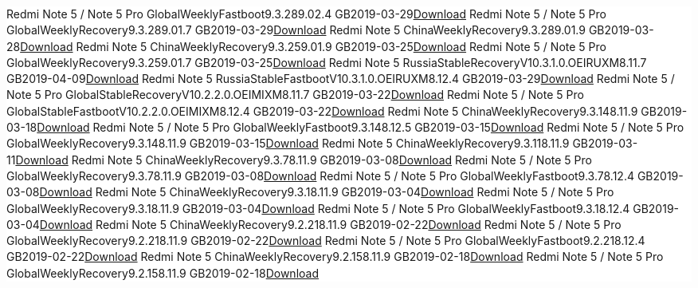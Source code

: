 <tr><td>Redmi Note 5 / Note 5 Pro Global</td><td>Weekly</td><td>Fastboot</td><td>9.3.28</td><td>9.0</td><td>2.4 GB</td><td>2019-03-29</td><td><a href="/miui/whyred/weekly/9.3.28/">Download</a></td></tr>
<tr><td>Redmi Note 5 / Note 5 Pro Global</td><td>Weekly</td><td>Recovery</td><td>9.3.28</td><td>9.0</td><td>1.7 GB</td><td>2019-03-29</td><td><a href="/miui/whyred/weekly/9.3.28/">Download</a></td></tr>
<tr><td>Redmi Note 5 China</td><td>Weekly</td><td>Recovery</td><td>9.3.28</td><td>9.0</td><td>1.9 GB</td><td>2019-03-28</td><td><a href="/miui/whyred/weekly/9.3.28/">Download</a></td></tr>
<tr><td>Redmi Note 5 China</td><td>Weekly</td><td>Recovery</td><td>9.3.25</td><td>9.0</td><td>1.9 GB</td><td>2019-03-25</td><td><a href="/miui/whyred/weekly/9.3.25/">Download</a></td></tr>
<tr><td>Redmi Note 5 / Note 5 Pro Global</td><td>Weekly</td><td>Recovery</td><td>9.3.25</td><td>9.0</td><td>1.7 GB</td><td>2019-03-25</td><td><a href="/miui/whyred/weekly/9.3.25/">Download</a></td></tr>
<tr><td>Redmi Note 5 Russia</td><td>Stable</td><td>Recovery</td><td>V10.3.1.0.OEIRUXM</td><td>8.1</td><td>1.7 GB</td><td>2019-04-09</td><td><a href="/miui/whyred/stable/V10.3.1.0.OEIRUXM/">Download</a></td></tr>
<tr><td>Redmi Note 5 Russia</td><td>Stable</td><td>Fastboot</td><td>V10.3.1.0.OEIRUXM</td><td>8.1</td><td>2.4 GB</td><td>2019-03-29</td><td><a href="/miui/whyred/stable/V10.3.1.0.OEIRUXM/">Download</a></td></tr>
<tr><td>Redmi Note 5 / Note 5 Pro Global</td><td>Stable</td><td>Recovery</td><td>V10.2.2.0.OEIMIXM</td><td>8.1</td><td>1.7 GB</td><td>2019-03-22</td><td><a href="/miui/whyred/stable/V10.2.2.0.OEIMIXM/">Download</a></td></tr>
<tr><td>Redmi Note 5 / Note 5 Pro Global</td><td>Stable</td><td>Fastboot</td><td>V10.2.2.0.OEIMIXM</td><td>8.1</td><td>2.4 GB</td><td>2019-03-22</td><td><a href="/miui/whyred/stable/V10.2.2.0.OEIMIXM/">Download</a></td></tr>
<tr><td>Redmi Note 5 China</td><td>Weekly</td><td>Recovery</td><td>9.3.14</td><td>8.1</td><td>1.9 GB</td><td>2019-03-18</td><td><a href="/miui/whyred/weekly/9.3.14/">Download</a></td></tr>
<tr><td>Redmi Note 5 / Note 5 Pro Global</td><td>Weekly</td><td>Fastboot</td><td>9.3.14</td><td>8.1</td><td>2.5 GB</td><td>2019-03-15</td><td><a href="/miui/whyred/weekly/9.3.14/">Download</a></td></tr>
<tr><td>Redmi Note 5 / Note 5 Pro Global</td><td>Weekly</td><td>Recovery</td><td>9.3.14</td><td>8.1</td><td>1.9 GB</td><td>2019-03-15</td><td><a href="/miui/whyred/weekly/9.3.14/">Download</a></td></tr>
<tr><td>Redmi Note 5 China</td><td>Weekly</td><td>Recovery</td><td>9.3.11</td><td>8.1</td><td>1.9 GB</td><td>2019-03-11</td><td><a href="/miui/whyred/weekly/9.3.11/">Download</a></td></tr>
<tr><td>Redmi Note 5 China</td><td>Weekly</td><td>Recovery</td><td>9.3.7</td><td>8.1</td><td>1.9 GB</td><td>2019-03-08</td><td><a href="/miui/whyred/weekly/9.3.7/">Download</a></td></tr>
<tr><td>Redmi Note 5 / Note 5 Pro Global</td><td>Weekly</td><td>Recovery</td><td>9.3.7</td><td>8.1</td><td>1.9 GB</td><td>2019-03-08</td><td><a href="/miui/whyred/weekly/9.3.7/">Download</a></td></tr>
<tr><td>Redmi Note 5 / Note 5 Pro Global</td><td>Weekly</td><td>Fastboot</td><td>9.3.7</td><td>8.1</td><td>2.4 GB</td><td>2019-03-08</td><td><a href="/miui/whyred/weekly/9.3.7/">Download</a></td></tr>
<tr><td>Redmi Note 5 China</td><td>Weekly</td><td>Recovery</td><td>9.3.1</td><td>8.1</td><td>1.9 GB</td><td>2019-03-04</td><td><a href="/miui/whyred/weekly/9.3.1/">Download</a></td></tr>
<tr><td>Redmi Note 5 / Note 5 Pro Global</td><td>Weekly</td><td>Recovery</td><td>9.3.1</td><td>8.1</td><td>1.9 GB</td><td>2019-03-04</td><td><a href="/miui/whyred/weekly/9.3.1/">Download</a></td></tr>
<tr><td>Redmi Note 5 / Note 5 Pro Global</td><td>Weekly</td><td>Fastboot</td><td>9.3.1</td><td>8.1</td><td>2.4 GB</td><td>2019-03-04</td><td><a href="/miui/whyred/weekly/9.3.1/">Download</a></td></tr>
<tr><td>Redmi Note 5 China</td><td>Weekly</td><td>Recovery</td><td>9.2.21</td><td>8.1</td><td>1.9 GB</td><td>2019-02-22</td><td><a href="/miui/whyred/weekly/9.2.21/">Download</a></td></tr>
<tr><td>Redmi Note 5 / Note 5 Pro Global</td><td>Weekly</td><td>Recovery</td><td>9.2.21</td><td>8.1</td><td>1.9 GB</td><td>2019-02-22</td><td><a href="/miui/whyred/weekly/9.2.21/">Download</a></td></tr>
<tr><td>Redmi Note 5 / Note 5 Pro Global</td><td>Weekly</td><td>Fastboot</td><td>9.2.21</td><td>8.1</td><td>2.4 GB</td><td>2019-02-22</td><td><a href="/miui/whyred/weekly/9.2.21/">Download</a></td></tr>
<tr><td>Redmi Note 5 China</td><td>Weekly</td><td>Recovery</td><td>9.2.15</td><td>8.1</td><td>1.9 GB</td><td>2019-02-18</td><td><a href="/miui/whyred/weekly/9.2.15/">Download</a></td></tr>
<tr><td>Redmi Note 5 / Note 5 Pro Global</td><td>Weekly</td><td>Recovery</td><td>9.2.15</td><td>8.1</td><td>1.9 GB</td><td>2019-02-18</td><td><a href="/miui/whyred/weekly/9.2.15/">Download</a></td></tr>